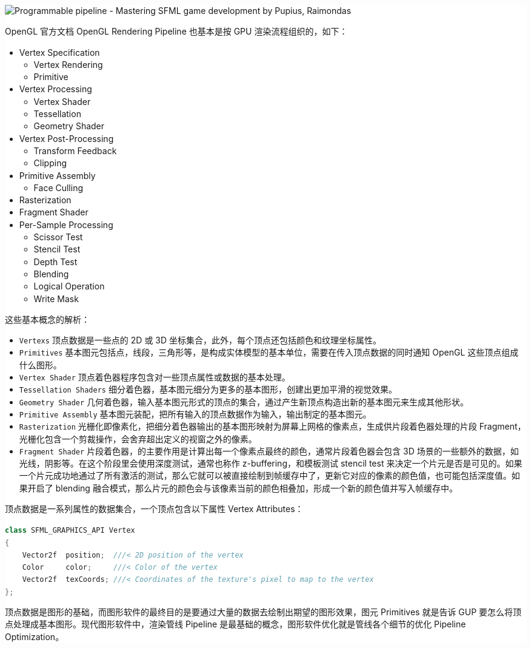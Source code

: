 ![Programmable pipeline - Mastering SFML game development by Pupius, Raimondas](https://github.com/jimboyeah/spine-sfml-demo/blob/master/images/Programmable%20pipeline%20-%20Mastering%20SFML%20game%20development%20by%20Pupius,%20Raimondas.jpg)

OpenGL 官方文档 OpenGL Rendering Pipeline 也基本是按 GPU 渲染流程组织的，如下：

- Vertex Specification
    - Vertex Rendering
    - Primitive
- Vertex Processing
    - Vertex Shader
    - Tessellation
    - Geometry Shader
- Vertex Post-Processing
    - Transform Feedback
    - Clipping
- Primitive Assembly
    - Face Culling
- Rasterization
- Fragment Shader
- Per-Sample Processing
    - Scissor Test
    - Stencil Test
    - Depth Test
    - Blending
    - Logical Operation
    - Write Mask

这些基本概念的解析：

- `Vertexs` 顶点数据是一些点的 2D 或 3D 坐标集合，此外，每个顶点还包括颜色和纹理坐标属性。
- `Primitives` 基本图元包括点，线段，三角形等，是构成实体模型的基本单位，需要在传入顶点数据的同时通知 OpenGL 这些顶点组成什么图形。
- `Vertex Shader` 顶点着色器程序包含对一些顶点属性或数据的基本处理。
- `Tessellation Shaders` 细分着色器，基本图元细分为更多的基本图形，创建出更加平滑的视觉效果。
- `Geometry Shader` 几何着色器，输入基本图元形式的顶点的集合，通过产生新顶点构造出新的基本图元来生成其他形状。
- `Primitive Assembly` 基本图元装配，把所有输入的顶点数据作为输入，输出制定的基本图元。
- `Rasterization` 光栅化即像素化，把细分着色器输出的基本图形映射为屏幕上网格的像素点，生成供片段着色器处理的片段 Fragment，光栅化包含一个剪裁操作，会舍弃超出定义的视窗之外的像素。
- `Fragment Shader` 片段着色器，的主要作用是计算出每一个像素点最终的颜色，通常片段着色器会包含 3D 场景的一些额外的数据，如光线，阴影等。在这个阶段里会使用深度测试，通常也称作 z-buffering，和模板测试 stencil test 来决定一个片元是否是可见的。如果一个片元成功地通过了所有激活的测试，那么它就可以被直接绘制到帧缓存中了，更新它对应的像素的颜色值，也可能包括深度值。如果开启了 blending 融合模式，那么片元的颜色会与该像素当前的颜色相叠加，形成一个新的颜色值并写入帧缓存中。

顶点数据是一系列属性的数据集合，一个顶点包含以下属性 Vertex Attributes：

```cpp
class SFML_GRAPHICS_API Vertex
{
    Vector2f  position;  ///< 2D position of the vertex
    Color     color;     ///< Color of the vertex
    Vector2f  texCoords; ///< Coordinates of the texture's pixel to map to the vertex
};
```

顶点数据是图形的基础，而图形软件的最终目的是要通过大量的数据去绘制出期望的图形效果，图元 Primitives 就是告诉 GUP 要怎么将顶点处理成基本图形。现代图形软件中，渲染管线 Pipeline 是最基础的概念，图形软件优化就是管线各个细节的优化 Pipeline Optimization。
